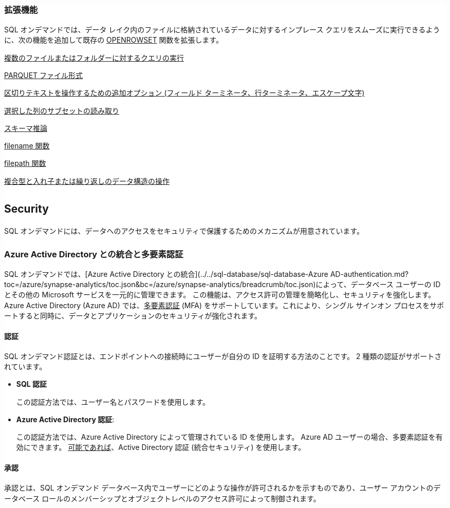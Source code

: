 ### <a name="extensions"></a>拡張機能

SQL オンデマンドでは、データ レイク内のファイルに格納されているデータに対するインプレース クエリをスムーズに実行できるように、次の機能を追加して既存の [OPENROWSET](/sql/t-sql/functions/openrowset-transact-sql?toc=/azure/synapse-analytics/toc.json&bc=/azure/synapse-analytics/breadcrumb/toc.json&view=azure-sqldw-latest) 関数を拡張します。

[複数のファイルまたはフォルダーに対するクエリの実行](develop-storage-files-overview.md#query-multiple-files-or-folders)

[PARQUET ファイル形式](develop-storage-files-overview.md#parquet-file-format)

[区切りテキストを操作するための追加オプション (フィールド ターミネータ、行ターミネータ、エスケープ文字)](develop-storage-files-overview.md#additional-options-for-working-with-delimited-text)

[選択した列のサブセットの読み取り](develop-storage-files-overview.md#read-a-chosen-subset-of-columns)

[スキーマ推論](develop-storage-files-overview.md#schema-inference)

[filename 関数](develop-storage-files-overview.md#filename-function)

[filepath 関数](develop-storage-files-overview.md#filepath-function)

[複合型と入れ子または繰り返しのデータ構造の操作](develop-storage-files-overview.md#work-with-complex-types-and-nested-or-repeated-data-structures)

## <a name="security"></a>Security

SQL オンデマンドには、データへのアクセスをセキュリティで保護するためのメカニズムが用意されています。

### <a name="azure-active-directory-integration-and-multi-factor-authentication"></a>Azure Active Directory との統合と多要素認証

SQL オンデマンドでは、[Azure Active Directory との統合](../../sql-database/sql-database-Azure AD-authentication.md?toc=/azure/synapse-analytics/toc.json&bc=/azure/synapse-analytics/breadcrumb/toc.json)によって、データベース ユーザーの ID とその他の Microsoft サービスを一元的に管理できます。 この機能は、アクセス許可の管理を簡略化し、セキュリティを強化します。 Azure Active Directory (Azure AD) では、[多要素認証](../../sql-database/sql-database-ssms-mfa-authentication-configure.md?toc=/azure/synapse-analytics/toc.json&bc=/azure/synapse-analytics/breadcrumb/toc.json) (MFA) をサポートしています。これにより、シングル サインオン プロセスをサポートすると同時に、データとアプリケーションのセキュリティが強化されます。

#### <a name="authentication"></a>認証

SQL オンデマンド認証とは、エンドポイントへの接続時にユーザーが自分の ID を証明する方法のことです。 2 種類の認証がサポートされています。

- **SQL 認証**

  この認証方法では、ユーザー名とパスワードを使用します。

- **Azure Active Directory 認証**:

  この認証方法では、Azure Active Directory によって管理されている ID を使用します。 Azure AD ユーザーの場合、多要素認証を有効にできます。 [可能であれば](/sql/relational-databases/security/choose-an-authentication-mode?toc=/azure/synapse-analytics/toc.json&bc=/azure/synapse-analytics/breadcrumb/toc.json&view=azure-sqldw-latest)、Active Directory 認証 (統合セキュリティ) を使用します。

#### <a name="authorization"></a>承認

承認とは、SQL オンデマンド データベース内でユーザーにどのような操作が許可されるかを示すものであり、ユーザー アカウントのデータベース ロールのメンバーシップとオブジェクトレベルのアクセス許可によって制御されます。
